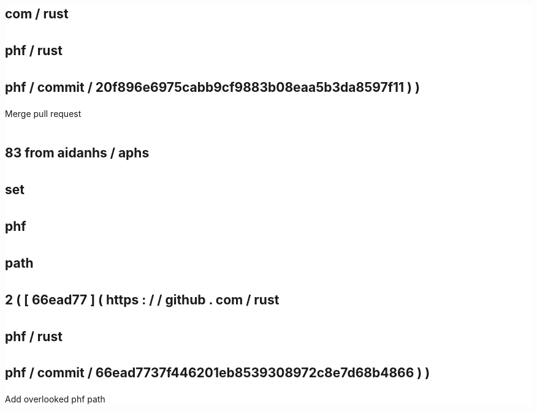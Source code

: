 com
/
rust
-
phf
/
rust
-
phf
/
commit
/
20f896e6975cabb9cf9883b08eaa5b3da8597f11
)
)
-
Merge
pull
request
#
83
from
aidanhs
/
aphs
-
set
-
phf
-
path
-
2
(
[
66ead77
]
(
https
:
/
/
github
.
com
/
rust
-
phf
/
rust
-
phf
/
commit
/
66ead7737f446201eb8539308972c8e7d68b4866
)
)
-
Add
overlooked
phf
path